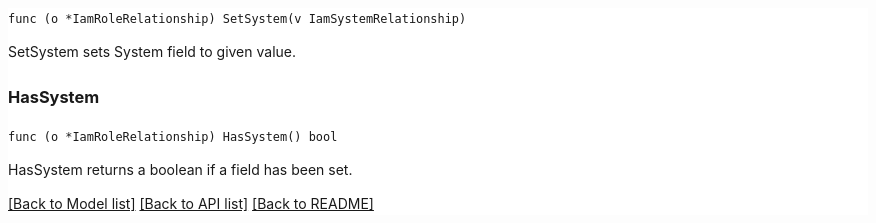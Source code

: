 `func (o *IamRoleRelationship) SetSystem(v IamSystemRelationship)`

SetSystem sets System field to given value.

### HasSystem

`func (o *IamRoleRelationship) HasSystem() bool`

HasSystem returns a boolean if a field has been set.


[[Back to Model list]](../README.md#documentation-for-models) [[Back to API list]](../README.md#documentation-for-api-endpoints) [[Back to README]](../README.md)


